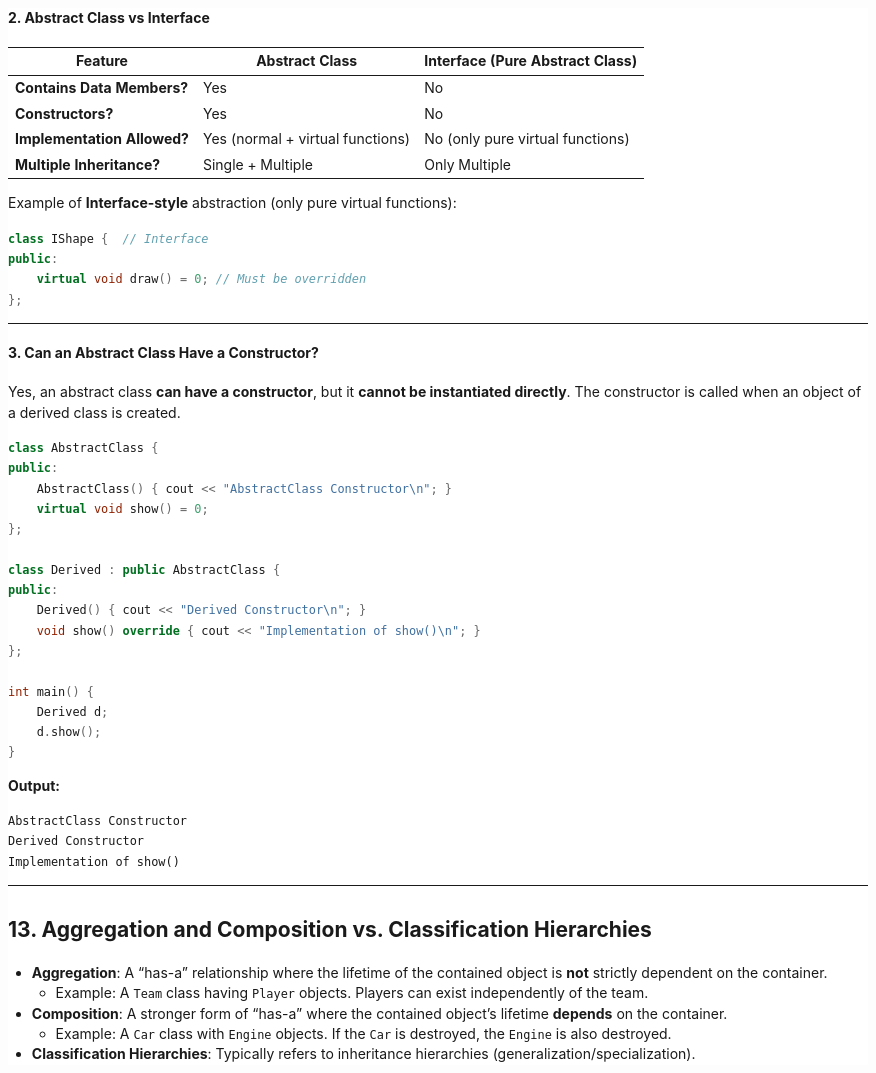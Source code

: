 
#### **2. Abstract Class vs Interface**  
| Feature              | Abstract Class          | Interface (Pure Abstract Class) |
|----------------------|------------------------|--------------------------------|
| **Contains Data Members?** | Yes | No |
| **Constructors?**    | Yes | No |
| **Implementation Allowed?** | Yes (normal + virtual functions) | No (only pure virtual functions) |
| **Multiple Inheritance?** | Single + Multiple | Only Multiple |

Example of **Interface-style** abstraction (only pure virtual functions):  
```cpp
class IShape {  // Interface
public:
    virtual void draw() = 0; // Must be overridden
};
```
---

#### **3. Can an Abstract Class Have a Constructor?**  
Yes, an abstract class **can have a constructor**, but it **cannot be instantiated directly**. The constructor is called when an object of a derived class is created.

```cpp
class AbstractClass {
public:
    AbstractClass() { cout << "AbstractClass Constructor\n"; }
    virtual void show() = 0;
};

class Derived : public AbstractClass {
public:
    Derived() { cout << "Derived Constructor\n"; }
    void show() override { cout << "Implementation of show()\n"; }
};

int main() {
    Derived d;
    d.show();
}
```
**Output:**  
```
AbstractClass Constructor  
Derived Constructor  
Implementation of show()  
```
---

## 13. Aggregation and Composition vs. Classification Hierarchies
- **Aggregation**: A “has-a” relationship where the lifetime of the contained object is **not** strictly dependent on the container.
  - Example: A `Team` class having `Player` objects. Players can exist independently of the team.
- **Composition**: A stronger form of “has-a” where the contained object’s lifetime **depends** on the container.
  - Example: A `Car` class with `Engine` objects. If the `Car` is destroyed, the `Engine` is also destroyed.
- **Classification Hierarchies**: Typically refers to inheritance hierarchies (generalization/specialization).
